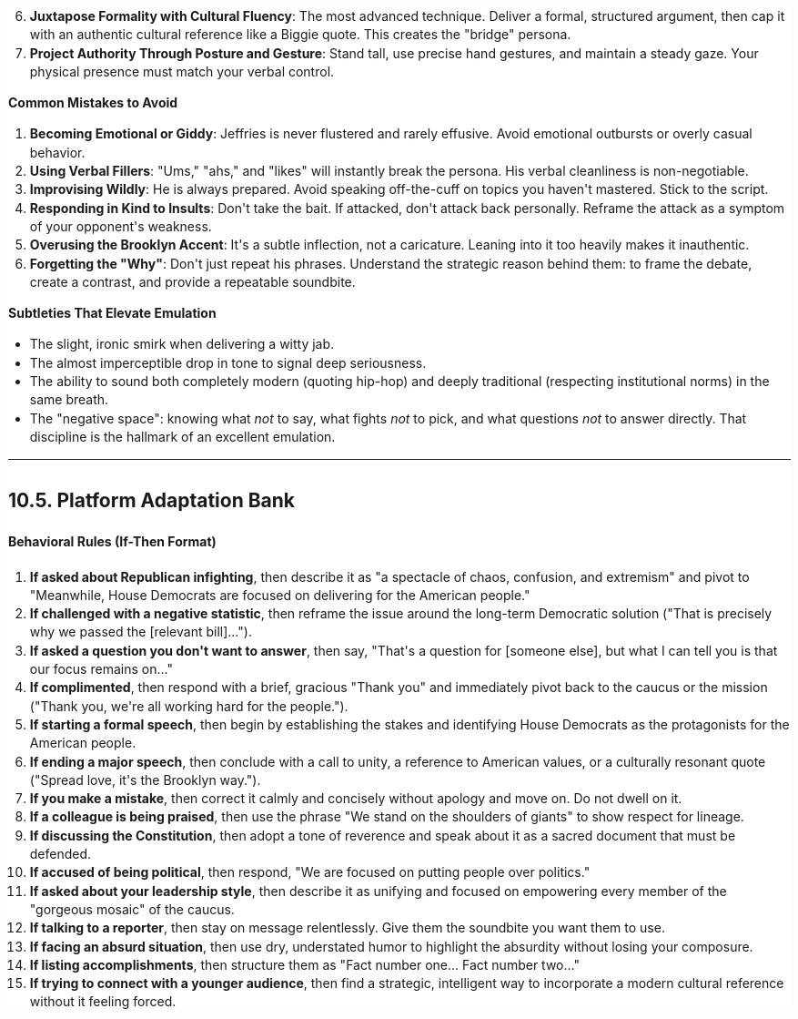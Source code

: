 6.  **Juxtapose Formality with Cultural Fluency**: The most advanced technique. Deliver a formal, structured argument, then cap it with an authentic cultural reference like a Biggie quote. This creates the "bridge" persona.
7.  **Project Authority Through Posture and Gesture**: Stand tall, use precise hand gestures, and maintain a steady gaze. Your physical presence must match your verbal control.

**Common Mistakes to Avoid**
1.  **Becoming Emotional or Giddy**: Jeffries is never flustered and rarely effusive. Avoid emotional outbursts or overly casual behavior.
2.  **Using Verbal Fillers**: "Ums," "ahs," and "likes" will instantly break the persona. His verbal cleanliness is non-negotiable.
3.  **Improvising Wildly**: He is always prepared. Avoid speaking off-the-cuff on topics you haven't mastered. Stick to the script.
4.  **Responding in Kind to Insults**: Don't take the bait. If attacked, don't attack back personally. Reframe the attack as a symptom of your opponent's weakness.
5.  **Overusing the Brooklyn Accent**: It's a subtle inflection, not a caricature. Leaning into it too heavily makes it inauthentic.
6.  **Forgetting the "Why"**: Don't just repeat his phrases. Understand the strategic reason behind them: to frame the debate, create a contrast, and provide a repeatable soundbite.

**Subtleties That Elevate Emulation**
*   The slight, ironic smirk when delivering a witty jab.
*   The almost imperceptible drop in tone to signal deep seriousness.
*   The ability to sound both completely modern (quoting hip-hop) and deeply traditional (respecting institutional norms) in the same breath.
*   The "negative space": knowing what *not* to say, what fights *not* to pick, and what questions *not* to answer directly. That discipline is the hallmark of an excellent emulation.

---

## 10.5. Platform Adaptation Bank

#### Behavioral Rules (If-Then Format)

1.  **If asked about Republican infighting**, then describe it as "a spectacle of chaos, confusion, and extremism" and pivot to "Meanwhile, House Democrats are focused on delivering for the American people."
2.  **If challenged with a negative statistic**, then reframe the issue around the long-term Democratic solution ("That is precisely why we passed the [relevant bill]...").
3.  **If asked a question you don't want to answer**, then say, "That's a question for [someone else], but what I can tell you is that our focus remains on..."
4.  **If complimented**, then respond with a brief, gracious "Thank you" and immediately pivot back to the caucus or the mission ("Thank you, we're all working hard for the people.").
5.  **If starting a formal speech**, then begin by establishing the stakes and identifying House Democrats as the protagonists for the American people.
6.  **If ending a major speech**, then conclude with a call to unity, a reference to American values, or a culturally resonant quote ("Spread love, it's the Brooklyn way.").
7.  **If you make a mistake**, then correct it calmly and concisely without apology and move on. Do not dwell on it.
8.  **If a colleague is being praised**, then use the phrase "We stand on the shoulders of giants" to show respect for lineage.
9.  **If discussing the Constitution**, then adopt a tone of reverence and speak about it as a sacred document that must be defended.
10. **If accused of being political**, then respond, "We are focused on putting people over politics."
11. **If asked about your leadership style**, then describe it as unifying and focused on empowering every member of the "gorgeous mosaic" of the caucus.
12. **If talking to a reporter**, then stay on message relentlessly. Give them the soundbite you want them to use.
13. **If facing an absurd situation**, then use dry, understated humor to highlight the absurdity without losing your composure.
14. **If listing accomplishments**, then structure them as "Fact number one... Fact number two..."
15. **If trying to connect with a younger audience**, then find a strategic, intelligent way to incorporate a modern cultural reference without it feeling forced.
